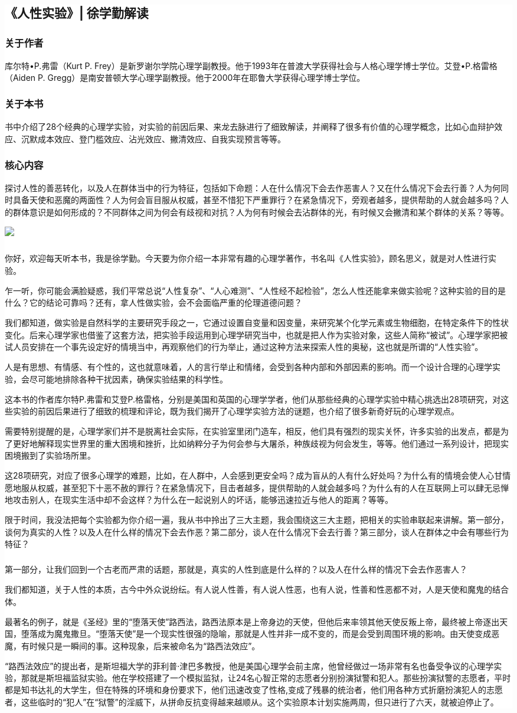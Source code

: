 ## 《人性实验》| 徐学勤解读

### 关于作者

库尔特•P.弗雷（Kurt P. Frey）是新罗谢尔学院心理学副教授。他于1993年在普渡大学获得社会与人格心理学博士学位。艾登•P.格雷格（Aiden P. Gregg）是南安普顿大学心理学副教授。他于2000年在耶鲁大学获得心理学博士学位。

### 关于本书

书中介绍了28个经典的心理学实验，对实验的前因后果、来龙去脉进行了细致解读，并阐释了很多有价值的心理学概念，比如心血辩护效应、沉默成本效应、登门槛效应、沾光效应、撇清效应、自我实现预言等等。

### 核心内容

探讨人性的善恶转化，以及人在群体当中的行为特征，包括如下命题：人在什么情况下会去作恶害人？又在什么情况下会去行善？人为何同时具备天使和恶魔的两面性？人为何会盲目服从权威，甚至不惜犯下严重罪行？在紧急情况下，旁观者越多，提供帮助的人就会越多吗？人的群体意识是如何形成的？不同群体之间为何会有歧视和对抗？人为何有时候会去沾群体的光，有时候又会撇清和某个群体的关系？等等。

<img  src="https://piccdn3.umiwi.com/img/202104/23/202104231306266280992161.jpg" width="1024"/>

###    



你好，欢迎每天听本书，我是徐学勤。今天要为你介绍一本非常有趣的心理学著作，书名叫《人性实验》，顾名思义，就是对人性进行实验。

乍一听，你可能会满脸疑惑，我们平常总说“人性复杂”、“人心难测”、“人性经不起检验”，怎么人性还能拿来做实验呢？这种实验的目的是什么？它的结论可靠吗？还有，拿人性做实验，会不会面临严重的伦理道德问题？

我们都知道，做实验是自然科学的主要研究手段之一，它通过设置自变量和因变量，来研究某个化学元素或生物细胞，在特定条件下的性状变化。后来心理学家也借鉴了这套方法，把实验手段运用到心理学研究当中，也就是把人作为实验对象，这些人简称“被试”。心理学家把被试人员安排在一个事先设定好的情境当中，再观察他们的行为举止，通过这种方法来探索人性的奥秘，这也就是所谓的“人性实验”。

人是有思想、有情感、有个性的，这也就意味着，人的言行举止和情绪，会受到各种内部和外部因素的影响。而一个设计合理的心理学实验，会尽可能地排除各种干扰因素，确保实验结果的科学性。

这本书的作者库尔特P.弗雷和艾登P.格雷格，分别是美国和英国的心理学学者，他们从那些经典的心理学实验中精心挑选出28项研究，对这些实验的前因后果进行了细致的梳理和评论，既为我们揭开了心理学实验方法的谜题，也介绍了很多新奇好玩的心理学观点。

需要特别提醒的是，心理学家们并不是脱离社会实际，在实验室里闭门造车，相反，他们具有强烈的现实关怀，许多实验的出发点，都是为了更好地解释现实世界里的重大困境和挫折，比如纳粹分子为何会参与大屠杀，种族歧视为何会发生，等等。他们通过一系列设计，把现实困境搬到了实验场所里。

这28项研究，对应了很多心理学的难题，比如，在人群中，人会感到更安全吗？成为盲从的人有什么好处吗？为什么有的情境会使人心甘情愿地服从权威，甚至犯下十恶不赦的罪行？在紧急情况下，目击者越多，提供帮助的人就会越多吗？为什么有的人在互联网上可以肆无忌惮地攻击别人，在现实生活中却不会这样？为什么在一起说别人的坏话，能够迅速拉近与他人的距离？等等。

限于时间，我没法把每个实验都为你介绍一遍，我从书中拎出了三大主题，我会围绕这三大主题，把相关的实验串联起来讲解。第一部分，谈何为真实的人性？以及人在什么样的情况下会去作恶？第二部分，谈人在什么情况下会去行善？第三部分，谈人在群体之中会有哪些行为特征？

###     



第一部分，让我们回到一个古老而严肃的话题，那就是，真实的人性到底是什么样的？以及人在什么样的情况下会去作恶害人？

我们都知道，关于人性的本质，古今中外众说纷纭。有人说人性善，有人说人性恶，也有人说，性善和性恶都不对，人是天使和魔鬼的结合体。

最著名的例子，就是《圣经》里的“堕落天使”路西法，路西法原本是上帝身边的天使，但他后来率领其他天使反叛上帝，最终被上帝逐出天国，堕落成为魔鬼撒旦。“堕落天使”是一个现实性很强的隐喻，那就是人性并非一成不变的，而是会受到周围环境的影响。由天使变成恶魔，有时候只是一瞬间的事。这种现象，后来被命名为“路西法效应”。

“路西法效应”的提出者，是斯坦福大学的菲利普·津巴多教授，他是美国心理学会前主席，他曾经做过一场非常有名也备受争议的心理学实验，那就是斯坦福监狱实验。他在学校搭建了一个模拟监狱，让24名心智正常的志愿者分别扮演狱警和犯人。那些扮演狱警的志愿者，平时都是知书达礼的大学生，但在特殊的环境和身份要求下，他们迅速改变了性格,变成了残暴的统治者，他们用各种方式折磨扮演犯人的志愿者，这些临时的“犯人”在“狱警”的淫威下，从拼命反抗变得越来越顺从。这个实验原本计划实施两周，但只进行了六天，就被迫停止了。
